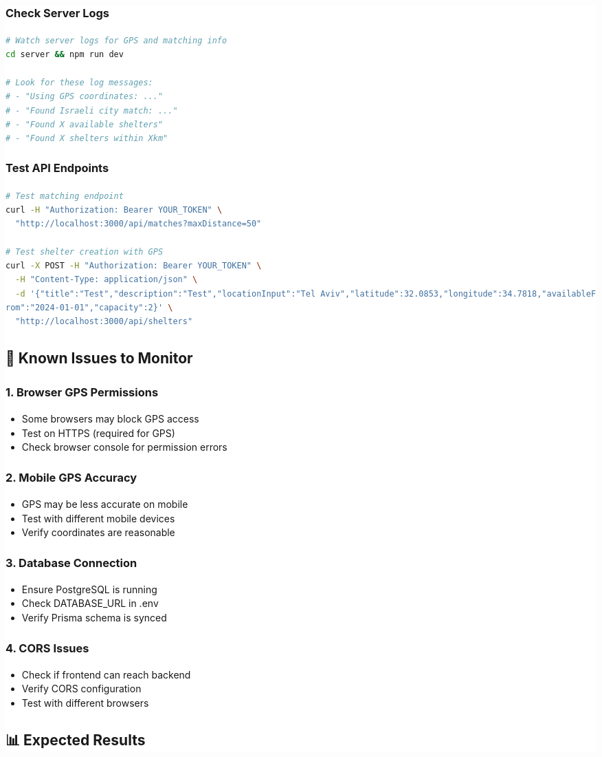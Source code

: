 ### Check Server Logs
```bash
# Watch server logs for GPS and matching info
cd server && npm run dev

# Look for these log messages:
# - "Using GPS coordinates: ..."
# - "Found Israeli city match: ..."
# - "Found X available shelters"
# - "Found X shelters within Xkm"
```

### Test API Endpoints
```bash
# Test matching endpoint
curl -H "Authorization: Bearer YOUR_TOKEN" \
  "http://localhost:3000/api/matches?maxDistance=50"

# Test shelter creation with GPS
curl -X POST -H "Authorization: Bearer YOUR_TOKEN" \
  -H "Content-Type: application/json" \
  -d '{"title":"Test","description":"Test","locationInput":"Tel Aviv","latitude":32.0853,"longitude":34.7818,"availableFrom":"2024-01-01","capacity":2}' \
  "http://localhost:3000/api/shelters"
```

## 🚨 Known Issues to Monitor

### 1. **Browser GPS Permissions**
- Some browsers may block GPS access
- Test on HTTPS (required for GPS)
- Check browser console for permission errors

### 2. **Mobile GPS Accuracy**
- GPS may be less accurate on mobile
- Test with different mobile devices
- Verify coordinates are reasonable

### 3. **Database Connection**
- Ensure PostgreSQL is running
- Check DATABASE_URL in .env
- Verify Prisma schema is synced

### 4. **CORS Issues**
- Check if frontend can reach backend
- Verify CORS configuration
- Test with different browsers

## 📊 Expected Results
